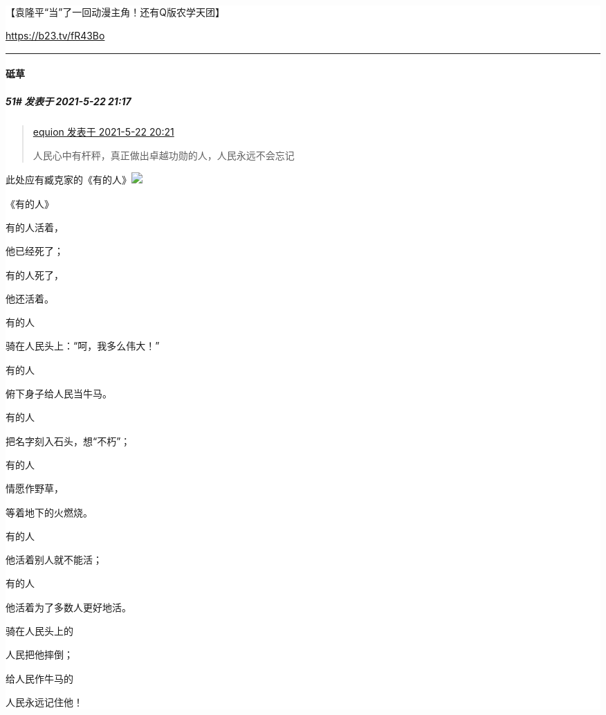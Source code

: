 
【袁隆平“当”了一回动漫主角！还有Q版农学天团】

https://b23.tv/fR43Bo


*****

####  砥草  
##### 51#       发表于 2021-5-22 21:17


<blockquote><a href="httphttps://bbs.saraba1st.com/2b/forum.php?mod=redirect&amp;goto=findpost&amp;pid=51337134&amp;ptid=2005472" target="_blank">equion 发表于 2021-5-22 20:21</a>

人民心中有杆秤，真正做出卓越功勋的人，人民永远不会忘记</blockquote>
此处应有臧克家的《有的人》<img src="https://static.saraba1st.com/image/smiley/face2017/252.png" referrerpolicy="no-referrer">


《有的人》


有的人活着，

他已经死了；

有的人死了，

他还活着。

有的人

骑在人民头上：“呵，我多么伟大！”

有的人

俯下身子给人民当牛马。

有的人

把名字刻入石头，想“不朽”；

有的人

情愿作野草，

等着地下的火燃烧。

有的人

他活着别人就不能活；

有的人

他活着为了多数人更好地活。


骑在人民头上的

人民把他摔倒；

给人民作牛马的

人民永远记住他！
